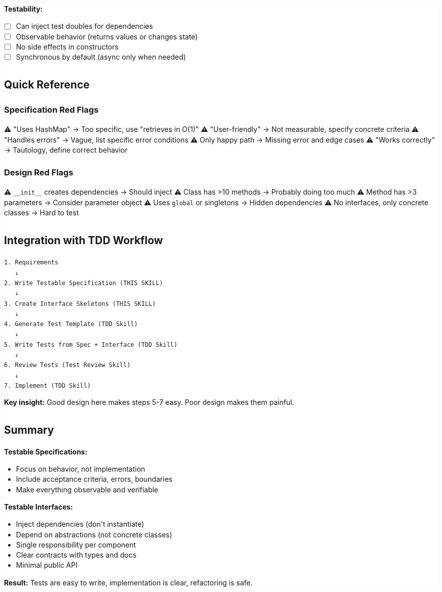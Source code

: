 **Testability:**
- [ ] Can inject test doubles for dependencies
- [ ] Observable behavior (returns values or changes state)
- [ ] No side effects in constructors
- [ ] Synchronous by default (async only when needed)

## Quick Reference

### Specification Red Flags

⚠️ "Uses HashMap" → Too specific, use "retrieves in O(1)"
⚠️ "User-friendly" → Not measurable, specify concrete criteria
⚠️ "Handles errors" → Vague, list specific error conditions
⚠️ Only happy path → Missing error and edge cases
⚠️ "Works correctly" → Tautology, define correct behavior

### Design Red Flags

⚠️ `__init__` creates dependencies → Should inject
⚠️ Class has >10 methods → Probably doing too much
⚠️ Method has >3 parameters → Consider parameter object
⚠️ Uses `global` or singletons → Hidden dependencies
⚠️ No interfaces, only concrete classes → Hard to test

## Integration with TDD Workflow

```
1. Requirements
   ↓
2. Write Testable Specification (THIS SKILL)
   ↓
3. Create Interface Skeletons (THIS SKILL)
   ↓
4. Generate Test Template (TDD Skill)
   ↓
5. Write Tests from Spec + Interface (TDD Skill)
   ↓
6. Review Tests (Test Review Skill)
   ↓
7. Implement (TDD Skill)
```

**Key insight:** Good design here makes steps 5-7 easy. Poor design makes them painful.

## Summary

**Testable Specifications:**
- Focus on behavior, not implementation
- Include acceptance criteria, errors, boundaries
- Make everything observable and verifiable

**Testable Interfaces:**
- Inject dependencies (don't instantiate)
- Depend on abstractions (not concrete classes)
- Single responsibility per component
- Clear contracts with types and docs
- Minimal public API

**Result:** Tests are easy to write, implementation is clear, refactoring is safe.
